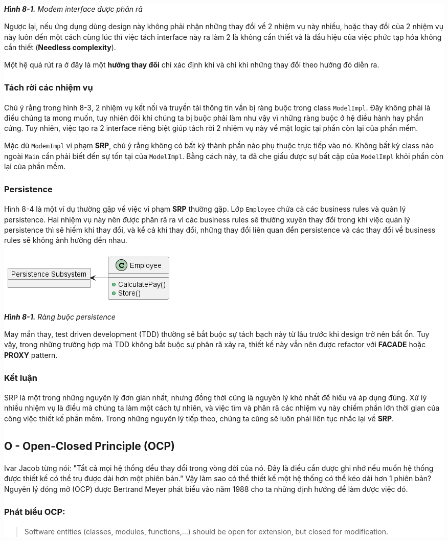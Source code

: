 ***Hình 8-1.** Modem interface được phân rã*

Ngược lại, nếu ứng dụng dùng design này không phải nhận những thay đổi về 2 nhiệm vụ này nhiều, hoặc thay đổi của 2 nhiệm vụ này luôn đến một cách cùng lúc thì việc tách interface này ra làm 2 là không cần thiết và là dấu hiệu của việc phức tạp hóa không cần thiết (**Needless complexity**).

Một hệ quả rút ra ở đây là một **hướng thay đổi** chỉ xác định khi và chỉ khi những thay đổi theo hướng đó diễn ra.

### Tách rời các nhiệm vụ
Chú ý rằng trong hình 8-3, 2 nhiệm vụ kết nối và truyền tải thông tin vẫn bị ràng buộc trong class `ModelImpl`. Đây không phải là điều chúng ta mong muốn, tuy nhiên đôi khi chúng ta bị buộc phải làm như vậy vì những ràng buộc ở hệ điều hành hay phần cứng. Tuy nhiên, việc tạo ra 2 interface riêng biệt giúp  tách rời 2 nhiệm vụ này về mặt logic tại phần còn lại của phần mềm.

Mặc dù `ModemImpl` vi phạm **SRP**, chú ý rằng không có bất kỳ thành phần nào phụ thuộc trực tiếp vào nó. Không bất kỳ class nào ngoài `Main` cần phải biết đến sự tồn tại của `ModelImpl`. Bằng cách này, ta đã che giấu được sự bất cập của `ModelImpl` khỏi phần còn lại của phần mềm. 
### Persistence
Hình 8-4 là một ví dụ thường gặp về việc vi phạm **SRP** thường gặp. Lớp `Employee` chứa cả các business rules và quản lý persistence. Hai nhiệm vụ này nên được phân rã ra vì các business rules sẽ thường xuyên thay đổi trong khi việc quản lý persistence thì sẽ hiếm khi thay đổi, và kể cả khi thay đổi, những thay đổi liên quan đển persistence và các thay đổi về business rules sẽ không ảnh hưởng đến nhau.

![Figure 8-4](./imgs/Figure%208-4.png)

***Hình 8-1.** Ràng buộc persistence*

May mắn thay, test driven development (TDD) thường sẽ bắt buộc sự tách bạch này từ lâu trước khi design trở nên bất ổn. Tuy vậy, trong những trường hợp mà TDD không bắt buộc sự phân rã xảy ra, thiết kế này vẫn nên được refactor với **FACADE** hoặc **PROXY** pattern.

### Kết luận
SRP là một trong những nguyên lý đơn giản nhất, nhưng đồng thời cũng là nguyên lý khó nhất để hiểu và áp dụng đúng. Xử lý nhiều nhiệm vụ là điều mà chúng ta làm một cách tự nhiên, và việc tìm và phân rã các nhiệm vụ này chiếm phần lớn thời gian của công việc thiết kế phần mềm. Trong những nguyên lý tiếp theo, chúng ta cũng sẽ luôn phải liên tục nhắc lại về **SRP**.

## O - Open-Closed Principle (OCP)
Ivar Jacob từng nói: "Tất cả mọi hệ thống đều thay đổi trong vòng đời của nó. Đây là điều cần được ghi nhớ nếu muốn hệ thống được thiết kế có thể trụ được dài hơn một phiên bản." Vậy làm sao có thể thiết kế một hệ thống có thể kéo dài hơn 1 phiên bản? Nguyên lý đóng mở (OCP) được Bertrand Meyer phát biểu vào năm 1988 cho ta những định hướng để làm được việc đó.

### Phát biểu OCP:
> Software entities (classes, modules, functions,...) should be open for extension, but closed for modification.
